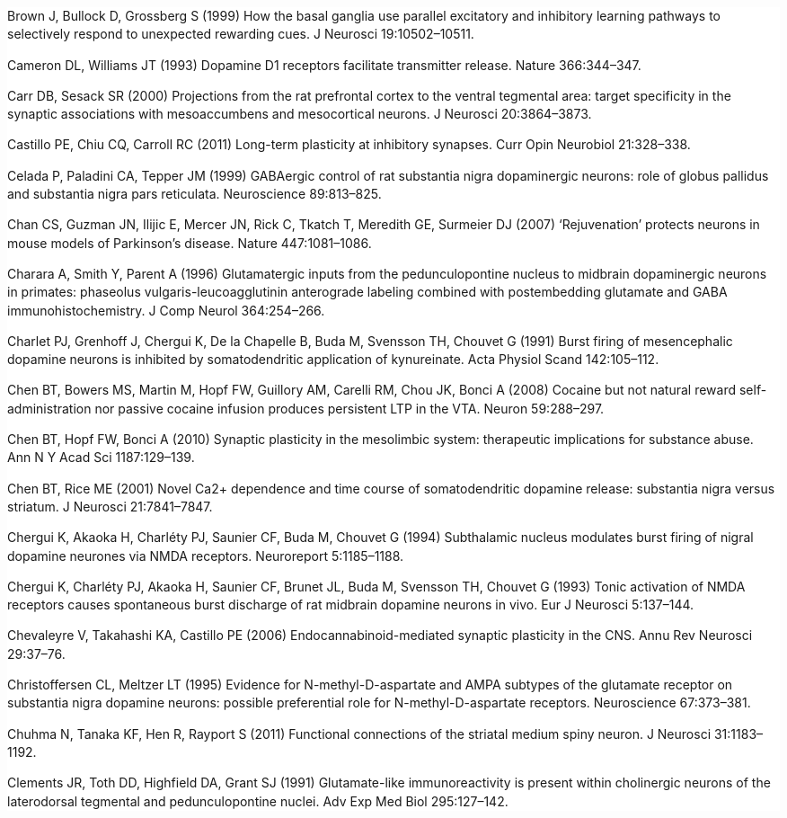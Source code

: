 Brown J, Bullock D, Grossberg S (1999) How the basal ganglia use parallel excitatory and inhibitory learning pathways to selectively respond to unexpected rewarding cues. J Neurosci 19:10502–10511.

Cameron DL, Williams JT (1993) Dopamine D1 receptors facilitate transmitter release. Nature 366:344–347.

Carr DB, Sesack SR (2000) Projections from the rat prefrontal cortex to the ventral tegmental area: target specificity in the synaptic associations with mesoaccumbens and mesocortical neurons. J Neurosci 20:3864–3873.

Castillo PE, Chiu CQ, Carroll RC (2011) Long-term plasticity at inhibitory synapses. Curr Opin Neurobiol 21:328–338.

Celada P, Paladini CA, Tepper JM (1999) GABAergic control of rat substantia nigra dopaminergic neurons: role of globus pallidus and substantia nigra pars reticulata. Neuroscience 89:813–825.

Chan CS, Guzman JN, Ilijic E, Mercer JN, Rick C, Tkatch T, Meredith GE, Surmeier DJ (2007) ‘Rejuvenation’ protects neurons in mouse models of Parkinson’s disease. Nature 447:1081–1086.

Charara A, Smith Y, Parent A (1996) Glutamatergic inputs from the pedunculopontine nucleus to midbrain dopaminergic neurons in primates: phaseolus vulgaris-leucoagglutinin anterograde labeling combined with postembedding glutamate and GABA immunohistochemistry. J Comp Neurol 364:254–266.

Charlet PJ, Grenhoff J, Chergui K, De la Chapelle B, Buda M, Svensson TH, Chouvet G (1991) Burst firing of mesencephalic dopamine neurons is inhibited by somatodendritic application of kynureinate. Acta Physiol Scand 142:105–112.

Chen BT, Bowers MS, Martin M, Hopf FW, Guillory AM, Carelli RM, Chou JK, Bonci A (2008) Cocaine but not natural reward self-administration nor passive cocaine infusion produces persistent LTP in the VTA. Neuron 59:288–297.

Chen BT, Hopf FW, Bonci A (2010) Synaptic plasticity in the mesolimbic system: therapeutic implications for substance abuse. Ann N Y Acad Sci 1187:129–139.

Chen BT, Rice ME (2001) Novel Ca2+ dependence and time course of somatodendritic dopamine release: substantia nigra versus striatum. J Neurosci 21:7841–7847.


Chergui K, Akaoka H, Charléty PJ, Saunier CF, Buda M, Chouvet G (1994) Subthalamic nucleus modulates burst firing of nigral dopamine neurones via NMDA receptors. Neuroreport 5:1185–1188.

Chergui K, Charléty PJ, Akaoka H, Saunier CF, Brunet JL, Buda M, Svensson TH, Chouvet G (1993) Tonic activation of NMDA receptors causes spontaneous burst discharge of rat midbrain dopamine neurons in vivo. Eur J Neurosci 5:137–144.

Chevaleyre V, Takahashi KA, Castillo PE (2006) Endocannabinoid-mediated synaptic plasticity in the CNS. Annu Rev Neurosci 29:37–76.

Christoffersen CL, Meltzer LT (1995) Evidence for N-methyl-D-aspartate and AMPA subtypes of the glutamate receptor on substantia nigra dopamine neurons: possible preferential role for N-methyl-D-aspartate receptors. Neuroscience 67:373–381.

Chuhma N, Tanaka KF, Hen R, Rayport S (2011) Functional connections of the striatal medium spiny neuron. J Neurosci 31:1183–1192.

Clements JR, Toth DD, Highfield DA, Grant SJ (1991) Glutamate-like immunoreactivity is present within cholinergic neurons of the laterodorsal tegmental and pedunculopontine nuclei. Adv Exp Med Biol 295:127–142.

